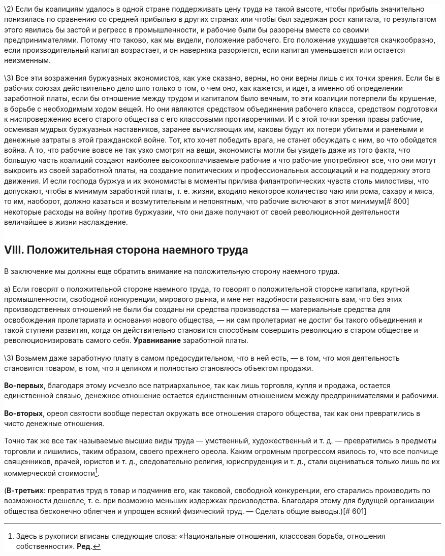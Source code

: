 \2)     Если бы коалициям удалось в одной стране поддерживать цену труда на такой высоте, чтобы прибыль значительно понизилась по сравнению со средней прибылью в других странах или чтобы был задержан рост капитала, то результатом этого явились бы застой и регресс в промышленности, и рабочие были бы разорены вместе со своими предпринимателями. Потому что таково, как мы видели, положение рабочего. Его положение ухудшается скачкообразно, если производительный капитал возрастает, и он наверняка разоряется, если капитал уменьшается или остается неизменным.

\3)     Все эти возражения буржуазных экономистов, как уже сказано, верны, но они верны лишь с их точки зрения. Если бы в рабочих союзах действительно дело шло только о том, о чем оно, как кажется, и идет, а именно об определении заработной платы, если бы отношение между трудом и капиталом было вечным, то эти коалиции потерпели бы крушение, в борьбе с необходимым ходом вещей. Но они являются средством объединения рабочего класса, средством подготовки к ниспровержению всего старого общества с его классовыми противоречиями. И с этой точки зрения правы рабочие, осмеивая мудрых буржуазных наставников, заранее вычисляющих им, каковы будут их потери убитыми и ранеными и денежные затраты в этой гражданской войне. Тот, кто хочет победить врага, не станет обсуждать с ним, во что обойдется война. А то, что рабочие вовсе не так узко смотрят на вещи, экономисты могли бы увидеть даже из того факта, что большую часть коалиций создают наиболее высокооплачиваемые рабочие и что рабочие употребляют все, что они могут выкроить из своей заработной платы, на создание политических и профессиональных ассоциаций и на поддержку этого движения. И если господа буржуа и их экономисты в моменты прилива филантропических чувств столь милостивы, что допускают, чтобы в минимум заработной платы, т. е. жизни, входило некоторое количество чаю или рома, сахару и мяса, то им, наоборот, должно казаться и возмутительным и непонятным, что рабочие включают в этот минимум[# 600] некоторые расходы на войну против буржуазии, что они даже получают от своей революционной деятельности величайшее в жизни наслаждение.

## VIII. Положительная сторона наемного труда

В заключение мы должны еще обратить внимание на положительную сторону наемного труда.

а) Если говорят о положительной стороне наемного труда, то говорят о положительной стороне капитала, крупной промышленности, свободной конкуренции, мирового рынка, и мне нет надобности разъяснять вам, что без этих производственных отношений не были бы созданы ни средства производства — материальные средства для освобождения пролетариата и основания нового общества, — ни сам пролетариат не достиг бы такого объединения и такой ступени развития, когда он действительно становится способным совершить революцию в старом обществе и революционизировать самого себя. **Уравнивание** заработной платы.

\3) Возьмем даже заработную плату в самом предосудительном, что в ней есть, — в том, что моя деятельность становится товаром, в том, что я целиком и полностью становлюсь объектом продажи.

**Во-первых**, благодаря этому исчезло все патриархальное, так как лишь торговля, купля и продажа, остается единственной связью, денежное отношение остается единственным отношением между предпринимателями и рабочими.

**Во-вторых**, ореол святости вообще перестал окружать все отношения старого общества, так как они превратились в чисто денежные отношения.

Точно так же все так называемые высшие виды труда — умственный, художественный и т. д. — превратились в предметы торговли и лишились, таким образом, своего прежнего ореола. Каким огромным прогрессом явилось то, что все полчище священников, врачей, юристов и т. д., следовательно религия, юриспруденция и т. д., стали оцениваться только лишь по их коммерческой стоимости[^35].

[^35]: Здесь в рукописи вписаны следующие слова: «Национальные отношения, классовая борьба, отношения собственности». **Ред**.

(**В-третьих**: превратив труд в товар и подчинив его, как таковой, свободной конкуренции, его старались производить по возможности дешевле, т. е. при возможно меньших издержках производства. Благодаря этому для будущей организации общества бесконечно облегчен и упрощен всякий физический труд. — Сделать общие выводы.)[# 601]


[^1]: «**Заработная плата**» — рукопись К. Маркса, непосредственно связанная с его незаконченной работой «Наемный труд и капитал» (см. настоящее издание с. 91) и дополняющая эту последнюю.    Рукопись под названием «Заработная плата», хранившаяся в архиве германской социал-демократии, была впервые опублико­вана лишь в 1924 г. на русском языке в журнале «Социалистическое хозяйство», а в 1925 г. на языке оригинала в журнале «Unterr dem Banner des Marxismus». Надпись на обложке найденной рукописи («Брюссель, декабрь 1847 г.»), наличие краткого резюме того, что «уже было изложено», форма изложения и само содержание руко­писи дают основание предполагать, что «Заработная плата» пред­ставляет собой подготовительный набросок Маркса для последней или для ряда последних лекций, которые он читал во второй поло­вине декабря 1847 г. на собраниях Немецкого рабочего общества в Брюсселе. Это подтверждается также и тем, что во время ее написания Маркс, как об этом свидетельствует его пометка в тексте рукописи, уже готовился к своей известной «Речи о свободе торговли», произнесенной 9 января 1848 г. на публичном собрании брюссельской Демократической ассоциации.    В рукописи «Заработная плата», как и в статьях, опублико­ванных в «Neue Rheinische Zeitung», речь идет о продаже рабо­чим капиталисту своего труда, а не о продаже рабочей силы, как в более поздних экономических работах Маркса.
[^2]: — ткачи, работающие на ручных станках. **Ред**.
[^3]: Данные о продолжительности рабочего дня и численности ткачей взяты Марксом из книги Карлейля «Чартизм», где говорится следующее: «Полмиллиона ткачей, работающих на ручных станках по 15 часов ежедневно, тем не менее постоянно не в состоянии обеспечить себе в достаточном количестве самой простой пищи» (**Th. Carlyle** «Chartism». London, 1840, р. 31).
[^4]: Речь Боуринга приводится в книге: **W. Atkinson**. «Principles of Political Economy». London, 1840, рр. 36–38 (**У. Аткинсон**. «Основы политической экономии». Лондон, 1840, с. 36–38).
[^5]: Выдержка из выступления Боуринга в палате общин использована Марксом в его речи о свободе торговли, произнесенной 9 января 1848 г. на публичном собрании брюссельской Демократической ассоциации (см. Соч. Маркса и Энгельса, 2-е издание, т. 4, с. 412–414).
[^6]: — заработной платы. **Ред**.
[^7]: Маркс имеет в виду следующее высказывание Карлейля по поводу английских законов о бедных: «Если нищих сделать несчастными, они неизбежно будут погибать массами. Вот секрет, известный всем истребителям крыс: заделайте щели в амбарах, создайте непрерывное мяуканье, тревогу, заставьте действо­вать крысоловки — и ваши «chargeable labourers» [обременяющие общество бедняки] исчезнут, будут искоренены. Более быстрый способ — мышьяк и, пожалуй, более гуманный...» **Th. Carlyle** «Chartism». London, 1840, р. 17 (**Т. Карлейль**. «Чартизм». Лондон, 1840, с. 17).
[^8]: — квалифицированным трудом. **Ред**.
[^9]: — возместить износ машин. **Ред**.
[^10]: **J. R. M'Culloch**. «The Principles of Political Economy». Edinburgh, 1825, р. 319 (**Дж. Р. Мак-Куллох**. «Основы политической экономии». Эдинбург, 1825, с. 319).
[^11]: **J. Wade**. «History of the Middle and Working Classes». 3rd. ed., London, 1835, р. 125 (**Дж. Уэйд**. «История среднего и рабочего классов». 3-е изд., Лондон, 1835, с. 125).
[^13]: Имеется в виду поштучная форма заработной платы (см. **Дж. Уэйд**. Цит. соч., с. 267).
[^14]: — профессиональных объединений. **Ред**.
[^15]: — перемещение. **Ред**.
[^16]: **Trucksystem** — система оплаты товарами. Баббедж по этому поводу пишет: «Там, где рабочие получают плату продуктами или вынуждены покупать в лавке хозяина, — там в отношении их совершается много несправедливости, и результатом является боль­шая нищета». «Слишком велик соблазн для хозяина — во время депрессии снизить действительно выплачиваемую заработную плату (путем повышения цен на товары в своей лавке), не уменьшая ее номинального размера, — чтобы он мог этому противостоять». **Ch. Babbage**. «On the Economy of Machinery and Manufactures». 2nd. ed., London, 1832, р. 304 (**Ч. Баббедж**. «Об экономической природе машин и фабрик». 2-е изд., Лондон, 1832, с. 304).
[^17]: **A. Ure**. «Philosophic des manufactures, ou Economie industrielle». Т. I, Bruxelles, 1836, pp. 34, 35 (**Э. Юр**. «Философия фабрики, или Промышленная экономия». Т. I, Брюссель, 1836, с. 34, 35).
[^18]: **P. Rossi**. «Cours d'economie politique». Bruxelles, 1843, pp. 369, 370 (**П. Росси**. «Курс политической экономии». Брюссель, 1843, с. 369, 370).
[^19]: — компаньон. **Ред**.
[^20]: — содержание. **Ред**.
[^21]: **A. Cherbuliez**. «Riche ou Pauvre». Paris — Geneve, 1840, pp. 103 — 104, 105, 109 (**А. Шербюлье**. «Богатый или бедный». Париж — Женева, 1840, с. 103—104, 105, 109).
[^22]: **J.F. Bray**. «Labour's Wrongs and Labour's Remedy». Leeds, 1839, pp. 152, 153 (**Дж. Ф. Брей**. «Несправедливости в отношении труда и средства к их устранению». Лидс, 1839, с. 152, 153).
[^23]: См. К. Маркс, Ф. Энгельс, Соч., 2-е изд., т. 6, с. 592–597. **Ред**.
[^24]: — лавочники. **Ред**.
[^25]: — решительно все эксплуатируют его еще раз. **Ред**.
[^26]: Имеется в виду поштучная форма заработной платы. (см. примечание 13)
[^27]: — износа. **Ред**.
[^28]: В своих выписках из книги Карлейля «Чартизм» Маркс приводит следующее место: «В Ирландии около 7 миллионов рабочего населения, третья часть которого, как показывает статистика, ежегодно в течение тридцати недель не имеет в достаточном количе­стве даже и третьесортного картофеля» *(***Th. Carlyle** «Chartism». London, 1840, р. 25).
[^29]: Имеется в виду война немецкого народа против наполеоновского господства в 1813—1815 годах.
[^30]: Здесь в рукописи вписано: «Пауперизм». **Ред**.
[^31]: Эта фраза написана Марксом на полях рукописи. **Ред**.
[^32]: Непереводимая игра слов: «...und das Verhältnis der Arbeiterzahl im Verhältnis zu den Produktivkräften ist relativ unendlich mehr Mißverhältnis geworden». **Ред**.
[^33]: Это место не вполне ясно сформулировано в рукописи: «um das oben angedeutete Mißverhältnis auszugleichen, muß es in geometrischer Proportion vergrößert werden und um es nahher in Zeiten der Krise zu readjustieren, wird es noch mehr vergrößert». **Ред**.
[^34]: — работные дома. **Ред**.